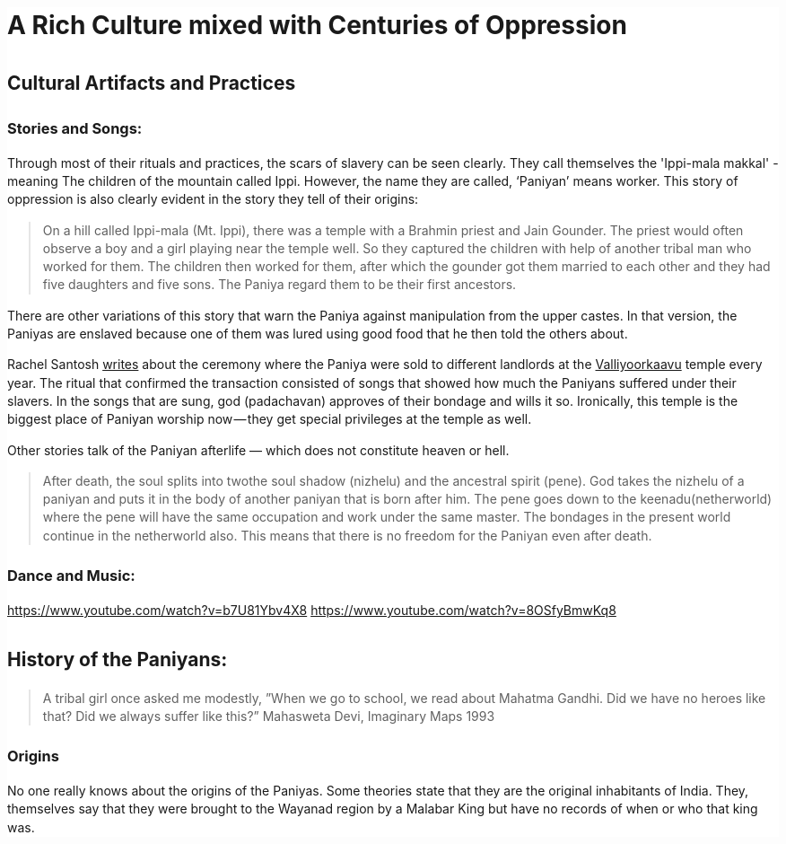 # A Rich Culture mixed with Centuries of Oppression

## Cultural Artifacts and Practices

### **Stories and Songs:**

Through most of their rituals and practices, the scars of slavery can be seen clearly. They call themselves the 'Ippi-mala makkal' -meaning The children of the mountain called Ippi. However, the name they are called, ‘Paniyan’ means worker. This story of oppression is also clearly evident in the story they tell of their origins:

> On a hill called Ippi-mala (Mt. Ippi), there was a temple with a Brahmin priest and Jain Gounder. The priest would often observe a boy and a girl playing near the temple well. So they captured the children with help of another tribal man who worked for them. The children then worked for them, after which the gounder got them married to each other and they had five daughters and five sons. The Paniya regard them to be their first ancestors.

There are other variations of this story that warn the Paniya against manipulation from the upper castes. In that version, the Paniyas are enslaved because one of them was lured using good food that he then told the others about.

Rachel Santosh [writes](https://www.jstor.org/stable/41920057?seq=1#metadata_info_tab_contents) about the ceremony where the Paniya were sold to different landlords at the [Valliyoorkaavu](https://en.wikipedia.org/wiki/Valliyoorkkavu) temple every year. The ritual that confirmed the transaction consisted of songs that showed how much the Paniyans suffered under their slavers. In the songs that are sung, god (padachavan) approves of their bondage and wills it so. Ironically, this temple is the biggest place of Paniyan worship now — they get special privileges at the temple as well.

Other stories talk of the Paniyan afterlife — which does not constitute heaven or hell.

> After death, the soul splits into twothe soul shadow (nizhelu) and the ancestral spirit (pene). God takes the nizhelu of a paniyan and puts it in the body of another paniyan that is born after him. The pene goes down to the keenadu(netherworld) where the pene will have the same occupation and work under the same master. The bondages in the present world continue in the netherworld also. This means that there is no freedom for the Paniyan even after death.

### **Dance and Music:**

https://www.youtube.com/watch?v=b7U81Ybv4X8
https://www.youtube.com/watch?v=8OSfyBmwKq8

## History of the Paniyans:

> A tribal girl once asked me modestly, ”When we go to school, we read about Mahatma Gandhi. Did we have no heroes like that? Did we always suffer like this?”
> Mahasweta Devi, Imaginary Maps 1993

### Origins

No one really knows about the origins of the Paniyas. Some theories state that they are the original inhabitants of India. They, themselves say that they were brought to the Wayanad region by a Malabar King but have no records of when or who that king was.
